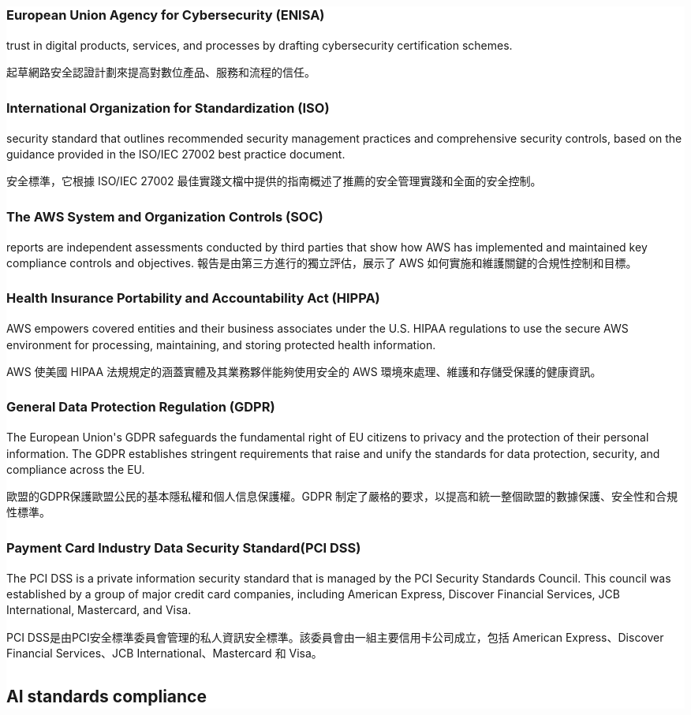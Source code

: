 ### European Union Agency for Cybersecurity (ENISA)

trust in digital products, services, and processes by drafting cybersecurity certification schemes.

起草網路安全認證計劃來提高對數位產品、服務和流程的信任。

### International  Organization for Standardization (ISO)

security standard that outlines recommended security management practices and comprehensive security controls, based on the guidance provided in the ISO/IEC 27002 best practice document.

安全標準，它根據 ISO/IEC 27002 最佳實踐文檔中提供的指南概述了推薦的安全管理實踐和全面的安全控制。


### The AWS System and Organization Controls (SOC)

reports are independent assessments conducted by third parties that show how AWS has implemented and maintained key compliance controls and objectives.
報告是由第三方進行的獨立評估，展示了 AWS 如何實施和維護關鍵的合規性控制和目標。


### Health Insurance Portability and Accountability Act (HIPPA)

AWS empowers covered entities and their business associates under the U.S. HIPAA regulations to use the secure AWS environment for processing, maintaining, and storing protected health information.

AWS 使美國 HIPAA 法規規定的涵蓋實體及其業務夥伴能夠使用安全的 AWS 環境來處理、維護和存儲受保護的健康資訊。

### General Data Protection Regulation (GDPR)

The European Union's GDPR safeguards the fundamental right of EU citizens to privacy and the protection of their personal information. The GDPR establishes stringent requirements that raise and unify the standards for data protection, security, and compliance across the EU.

歐盟的GDPR保護歐盟公民的基本隱私權和個人信息保護權。GDPR 制定了嚴格的要求，以提高和統一整個歐盟的數據保護、安全性和合規性標準。

### Payment	Card Industry Data Security Standard(PCI DSS)

The PCI DSS is a private information security standard that is managed by the PCI Security Standards Council. This council was established by a group of major credit card companies, including American Express, Discover Financial Services, JCB International, Mastercard, and Visa.

PCI DSS是由PCI安全標準委員會管理的私人資訊安全標準。該委員會由一組主要信用卡公司成立，包括 American Express、Discover Financial Services、JCB International、Mastercard 和 Visa。


## AI standards compliance